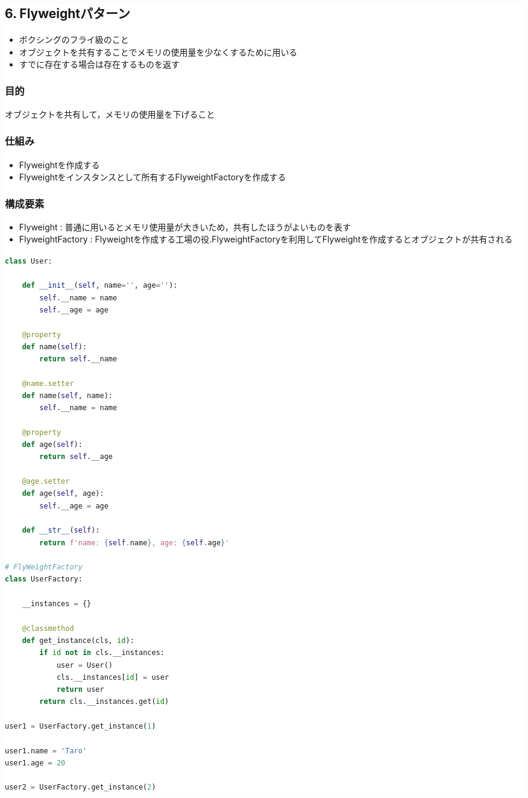 ## 6. Flyweightパターン
- ボクシングのフライ級のこと
- オブジェクトを共有することでメモリの使用量を少なくするために用いる
- すでに存在する場合は存在するものを返す

### 目的
オブジェクトを共有して，メモリの使用量を下げること

### 仕組み
- Flyweightを作成する
- Flyweightをインスタンスとして所有するFlyweightFactoryを作成する

### 構成要素
- Flyweight : 普通に用いるとメモリ使用量が大きいため，共有したほうがよいものを表す
- FlyweightFactory : Flyweightを作成する工場の役.FlyweightFactoryを利用してFlyweightを作成するとオブジェクトが共有される


```python
class User:
    
    def __init__(self, name='', age=''):
        self.__name = name
        self.__age = age
        
    @property
    def name(self):
        return self.__name
    
    @name.setter
    def name(self, name):
        self.__name = name
     
    @property
    def age(self):
        return self.__age
    
    @age.setter
    def age(self, age):
        self.__age = age
    
    def __str__(self):
        return f'name: {self.name}, age: {self.age}'
    
# FlyWeightFactory
class UserFactory:
    
    __instances = {}
    
    @classmethod
    def get_instance(cls, id):
        if id not in cls.__instances:
            user = User()
            cls.__instances[id] = user
            return user
        return cls.__instances.get(id)
    
user1 = UserFactory.get_instance(1)

user1.name = 'Taro'
user1.age = 20

user2 = UserFactory.get_instance(2)

```